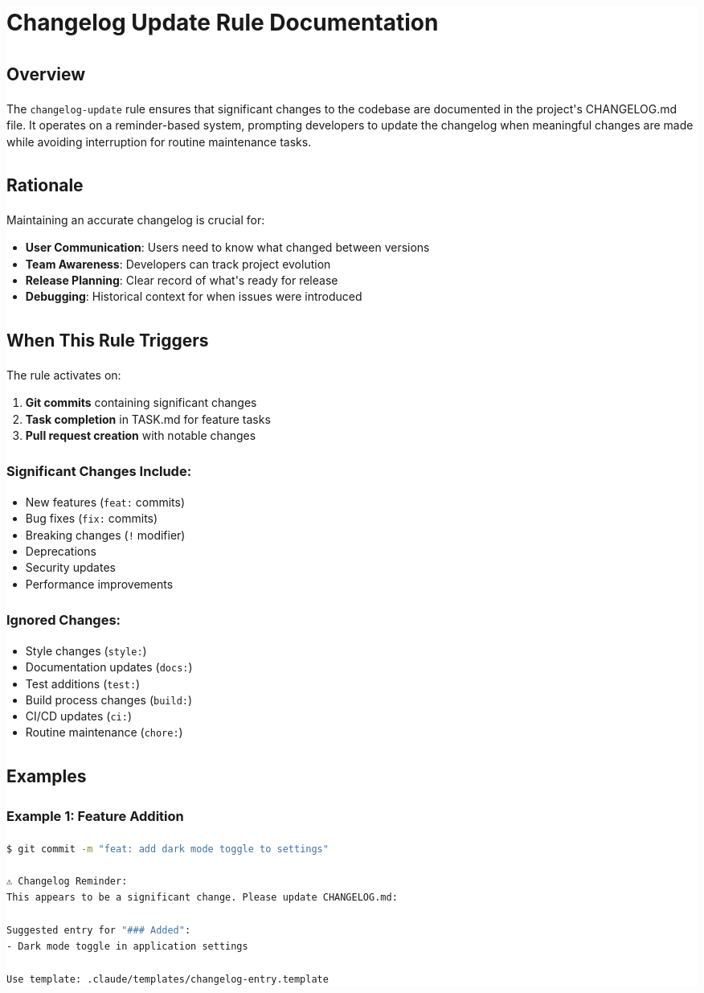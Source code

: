 # Changelog Update Rule Documentation

## Overview

The `changelog-update` rule ensures that significant changes to the codebase are documented in the project's CHANGELOG.md file. It operates on a reminder-based system, prompting developers to update the changelog when meaningful changes are made while avoiding interruption for routine maintenance tasks.

## Rationale

Maintaining an accurate changelog is crucial for:
- **User Communication**: Users need to know what changed between versions
- **Team Awareness**: Developers can track project evolution
- **Release Planning**: Clear record of what's ready for release
- **Debugging**: Historical context for when issues were introduced

## When This Rule Triggers

The rule activates on:
1. **Git commits** containing significant changes
2. **Task completion** in TASK.md for feature tasks
3. **Pull request creation** with notable changes

### Significant Changes Include:
- New features (`feat:` commits)
- Bug fixes (`fix:` commits)
- Breaking changes (`!` modifier)
- Deprecations
- Security updates
- Performance improvements

### Ignored Changes:
- Style changes (`style:`)
- Documentation updates (`docs:`)
- Test additions (`test:`)
- Build process changes (`build:`)
- CI/CD updates (`ci:`)
- Routine maintenance (`chore:`)

## Examples

### Example 1: Feature Addition
```bash
$ git commit -m "feat: add dark mode toggle to settings"

⚠️ Changelog Reminder:
This appears to be a significant change. Please update CHANGELOG.md:

Suggested entry for "### Added":
- Dark mode toggle in application settings

Use template: .claude/templates/changelog-entry.template
```
